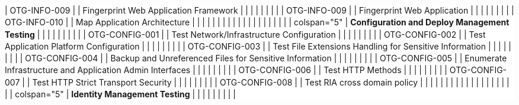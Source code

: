 | OTG-INFO-009                                |                                                 | Fingerprint Web Application Framework                                      |                      |                                             |              |                                             |              |                                             |                     |
| OTG-INFO-009                                |                                                 | Fingerprint Web Application                                                |                      |                                             |              |                                             |              |                                             |                     |
| OTG-INFO-010                                |                                                 | Map Application Architecture                                               |                      |                                             |              |                                             |              |                                             |                     |
|                                             |                                                 |                                                                            |                      |                                             |              |                                             |              |                                             |                     |
| colspan="5"                                 | **Configuration and Deploy Management Testing** |                                                                            |                      |                                             |              |                                             |              |                                             |                     |
| OTG-CONFIG-001                              |                                                 | Test Network/Infrastructure Configuration                                  |                      |                                             |              |                                             |              |                                             |                     |
| OTG-CONFIG-002                              |                                                 | Test Application Platform Configuration                                    |                      |                                             |              |                                             |              |                                             |                     |
| OTG-CONFIG-003                              |                                                 | Test File Extensions Handling for Sensitive Information                    |                      |                                             |              |                                             |              |                                             |                     |
| OTG-CONFIG-004                              |                                                 | Backup and Unreferenced Files for Sensitive Information                    |                      |                                             |              |                                             |              |                                             |                     |
| OTG-CONFIG-005                              |                                                 | Enumerate Infrastructure and Application Admin Interfaces                  |                      |                                             |              |                                             |              |                                             |                     |
| OTG-CONFIG-006                              |                                                 | Test HTTP Methods                                                          |                      |                                             |              |                                             |              |                                             |                     |
| OTG-CONFIG-007                              |                                                 | Test HTTP Strict Transport Security                                        |                      |                                             |              |                                             |              |                                             |                     |
| OTG-CONFIG-008                              |                                                 | Test RIA cross domain policy                                               |                      |                                             |              |                                             |              |                                             |                     |
|                                             |                                                 |                                                                            |                      |                                             |              |                                             |              |                                             |                     |
| colspan="5"                                 | **Identity Management Testing**                 |                                                                            |                      |                                             |              |                                             |              |                                             |                     |